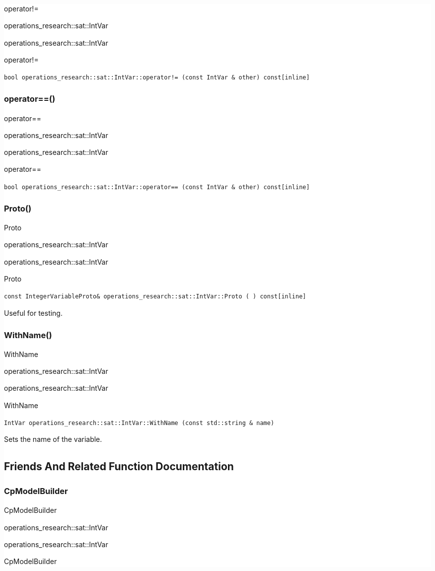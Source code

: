 operator!=

operations\_research::sat::IntVar

operations\_research::sat::IntVar

operator!=

`bool operations_research::sat::IntVar::operator!= (const IntVar & other) const[inline]`

### operator==()

operator==

operations\_research::sat::IntVar

operations\_research::sat::IntVar

operator==

`bool operations_research::sat::IntVar::operator== (const IntVar & other) const[inline]`

### Proto()

Proto

operations\_research::sat::IntVar

operations\_research::sat::IntVar

Proto

`const IntegerVariableProto& operations_research::sat::IntVar::Proto ( ) const[inline]`

Useful for testing.

### WithName()

WithName

operations\_research::sat::IntVar

operations\_research::sat::IntVar

WithName

`IntVar operations_research::sat::IntVar::WithName (const std::string & name)`

Sets the name of the variable.

Friends And Related Function Documentation
------------------------------------------

### CpModelBuilder

CpModelBuilder

operations\_research::sat::IntVar

operations\_research::sat::IntVar

CpModelBuilder
